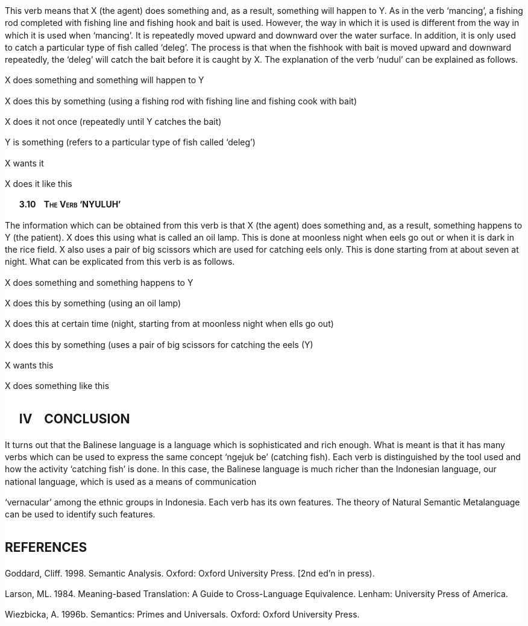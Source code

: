 <p><span class="font4">This verb means that X (the agent) does something and, as a result, something will happen to Y. As in the verb ‘mancing’, a fishing rod completed with fishing line and fishing hook and bait is used. However, the way in which it is used is different from the way in which it is used when ‘mancing’. It is repeatedly moved upward and downward over the water surface. In addition, it is only used to catch a particular type of fish called ‘deleg’. The process is that when the fishhook with bait is moved upward and downward repeatedly, the ‘deleg’ will catch the bait before it is caught by X. The explanation of the verb ‘nudul’ can be explained as follows.</span></p>
<p><span class="font3">X does something and something will happen to Y</span></p>
<p><span class="font3">X does this by something (using a fishing rod with fishing line and fishing cook with bait)</span></p>
<p><span class="font3">X does it not once (repeatedly until Y catches the bait)</span></p>
<p><span class="font3">Y is something (refers to a particular type of fish called ‘deleg’)</span></p>
<p><span class="font3">X wants it</span></p>
<p><span class="font3">X does it like this</span></p>
<ul style="list-style:none;"><li>
<p><span class="font4" style="font-weight:bold;">3.10</span><span class="font3" style="font-weight:bold;font-variant:small-caps;"> &nbsp;&nbsp;&nbsp;T</span><span class="font2" style="font-weight:bold;font-variant:small-caps;">he </span><span class="font3" style="font-weight:bold;font-variant:small-caps;">V</span><span class="font2" style="font-weight:bold;font-variant:small-caps;">erb</span><span class="font4" style="font-weight:bold;"> ‘</span><span class="font2" style="font-weight:bold;">NYULUH</span><span class="font4" style="font-weight:bold;">’</span></p></li></ul>
<p><span class="font4">The information which can be obtained from this verb is that X (the agent) does something and, as a result, something happens to Y (the patient). X does this using what is called an oil lamp. This is done at moonless night when eels go out or when it is dark in the rice field. X also uses a pair of big scissors which are used for catching eels only. This is done starting from at about seven at night. What can be explicated from this verb is as follows.</span></p>
<p><span class="font3">X does something and something happens to Y</span></p>
<p><span class="font3">X does this by something (using an oil lamp)</span></p>
<p><span class="font3">X does this at certain time (night, starting from at moonless night when ells go out)</span></p>
<p><span class="font3">X does this by something (uses a pair of big scissors for catching the eels (Y)</span></p>
<p><span class="font3">X wants this</span></p>
<p><span class="font3">X does something like this</span></p>
<ul style="list-style:none;"><li>
<h2><a name="bookmark10"></a><span class="font4" style="font-weight:bold;"><a name="bookmark11"></a>IV &nbsp;&nbsp;&nbsp;CONCLUSION</span></h2></li></ul>
<p><span class="font4">It turns out that the Balinese language is a language which is sophisticated and rich enough. What is meant is that it has many verbs which can be used to express the same concept ‘ngejuk be’ (catching fish). Each verb is distinguished by the tool used and how the activity ‘catching fish’ is done. In this case, the Balinese language is much richer than the Indonesian language, our national language, which is used as a means of communication</span></p>
<p><span class="font4">‘vernacular’ among the ethnic groups in Indonesia. Each verb has its own features. The theory of Natural Semantic Metalanguage can be used to identify such features.</span></p>
<h2><a name="bookmark12"></a><span class="font4" style="font-weight:bold;"><a name="bookmark13"></a>REFERENCES</span></h2>
<p><span class="font3">Goddard, Cliff. 1998. Semantic Analysis. Oxford: Oxford University Press. [2nd ed’n in press).</span></p>
<p><span class="font3">Larson, ML. 1984. Meaning-based Translation: A Guide to Cross-Language Equivalence. Lenham: University Press of America.</span></p>
<p><span class="font3">Wiezbicka, A. 1996b. Semantics: Primes and Universals. Oxford: Oxford University Press.</span></p>
